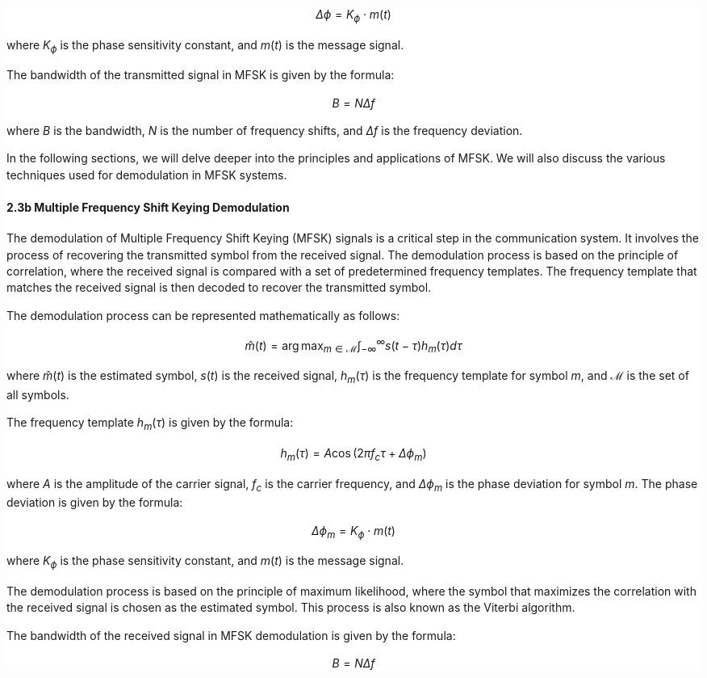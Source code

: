 $$
\Delta\phi = K_\phi\cdot m(t)
$$

where $K_\phi$ is the phase sensitivity constant, and $m(t)$ is the message signal.

The bandwidth of the transmitted signal in MFSK is given by the formula:

$$
B = N\Delta f
$$

where $B$ is the bandwidth, $N$ is the number of frequency shifts, and $\Delta f$ is the frequency deviation.

In the following sections, we will delve deeper into the principles and applications of MFSK. We will also discuss the various techniques used for demodulation in MFSK systems.

#### 2.3b Multiple Frequency Shift Keying Demodulation

The demodulation of Multiple Frequency Shift Keying (MFSK) signals is a critical step in the communication system. It involves the process of recovering the transmitted symbol from the received signal. The demodulation process is based on the principle of correlation, where the received signal is compared with a set of predetermined frequency templates. The frequency template that matches the received signal is then decoded to recover the transmitted symbol.

The demodulation process can be represented mathematically as follows:

$$
\hat{m}(t) = \arg\max_{m\in\mathcal{M}} \int_{-\infty}^{\infty} s(t-\tau)h_m(\tau)d\tau
$$

where $\hat{m}(t)$ is the estimated symbol, $s(t)$ is the received signal, $h_m(\tau)$ is the frequency template for symbol $m$, and $\mathcal{M}$ is the set of all symbols.

The frequency template $h_m(\tau)$ is given by the formula:

$$
h_m(\tau) = A\cos(2\pi f_c\tau + \Delta\phi_m)
$$

where $A$ is the amplitude of the carrier signal, $f_c$ is the carrier frequency, and $\Delta\phi_m$ is the phase deviation for symbol $m$. The phase deviation is given by the formula:

$$
\Delta\phi_m = K_\phi\cdot m(t)
$$

where $K_\phi$ is the phase sensitivity constant, and $m(t)$ is the message signal.

The demodulation process is based on the principle of maximum likelihood, where the symbol that maximizes the correlation with the received signal is chosen as the estimated symbol. This process is also known as the Viterbi algorithm.

The bandwidth of the received signal in MFSK demodulation is given by the formula:

$$
B = N\Delta f
$$
